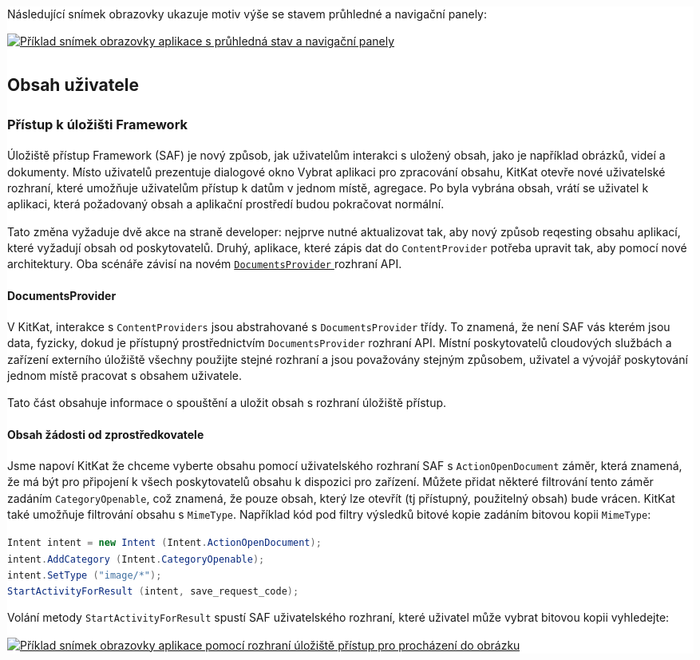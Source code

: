 Následující snímek obrazovky ukazuje motiv výše se stavem průhledné a navigační panely:

[![Příklad snímek obrazovky aplikace s průhledná stav a navigační panely](kitkat-images/theme.png)](kitkat-images/theme.png#lightbox)

<a name="user_content" />

## <a name="user-content"></a>Obsah uživatele

### <a name="storage-access-framework"></a>Přístup k úložišti Framework

Úložiště přístup Framework (SAF) je nový způsob, jak uživatelům interakci s uložený obsah, jako je například obrázků, videí a dokumenty. Místo uživatelů prezentuje dialogové okno Vybrat aplikaci pro zpracování obsahu, KitKat otevře nové uživatelské rozhraní, které umožňuje uživatelům přístup k datům v jednom místě, agregace. Po byla vybrána obsah, vrátí se uživatel k aplikaci, která požadovaný obsah a aplikační prostředí budou pokračovat normální.

Tato změna vyžaduje dvě akce na straně developer: nejprve nutné aktualizovat tak, aby nový způsob reqesting obsahu aplikací, které vyžadují obsah od poskytovatelů. Druhý, aplikace, které zápis dat do `ContentProvider` potřeba upravit tak, aby pomocí nové architektury. Oba scénáře závisí na novém [ `DocumentsProvider` ](https://developer.xamarin.com/api/type/Android.Provider.DocumentsProvider/) rozhraní API.

#### <a name="documentsprovider"></a>DocumentsProvider

V KitKat, interakce s `ContentProviders` jsou abstrahované s `DocumentsProvider` třídy. To znamená, že není SAF vás kterém jsou data, fyzicky, dokud je přístupný prostřednictvím `DocumentsProvider` rozhraní API. Místní poskytovatelů cloudových službách a zařízení externího úložiště všechny použijte stejné rozhraní a jsou považovány stejným způsobem, uživatel a vývojář poskytování jednom místě pracovat s obsahem uživatele.

Tato část obsahuje informace o spouštění a uložit obsah s rozhraní úložiště přístup.

#### <a name="request-content-from-a-provider"></a>Obsah žádosti od zprostředkovatele

Jsme napoví KitKat že chceme vyberte obsahu pomocí uživatelského rozhraní SAF s `ActionOpenDocument` záměr, která znamená, že má být pro připojení k všech poskytovatelů obsahu k dispozici pro zařízení. Můžete přidat některé filtrování tento záměr zadáním `CategoryOpenable`, což znamená, že pouze obsah, který lze otevřít (tj přístupný, použitelný obsah) bude vrácen. KitKat také umožňuje filtrování obsahu s `MimeType`. Například kód pod filtry výsledků bitové kopie zadáním bitovou kopii `MimeType`:

```csharp
Intent intent = new Intent (Intent.ActionOpenDocument);
intent.AddCategory (Intent.CategoryOpenable);
intent.SetType ("image/*");
StartActivityForResult (intent, save_request_code);
```

Volání metody `StartActivityForResult` spustí SAF uživatelského rozhraní, které uživatel může vybrat bitovou kopii vyhledejte:

[![Příklad snímek obrazovky aplikace pomocí rozhraní úložiště přístup pro procházení do obrázku](kitkat-images/saf-ui.png)](kitkat-images/saf-ui.png#lightbox)
